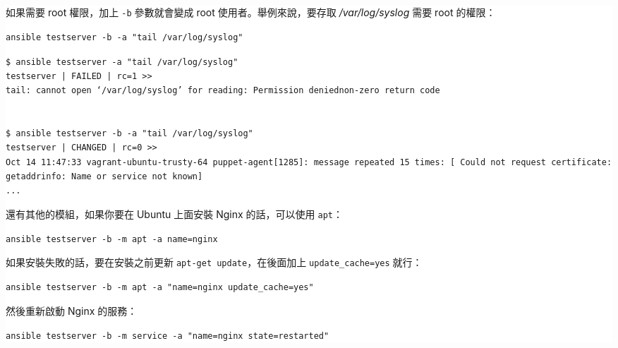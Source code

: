 如果需要 root 權限，加上 `-b` 參數就會變成 root 使用者。舉例來說，要存取 */var/log/syslog* 需要 root 的權限：

```shell
ansible testserver -b -a "tail /var/log/syslog"
```

```shell
$ ansible testserver -a "tail /var/log/syslog"
testserver | FAILED | rc=1 >>
tail: cannot open ‘/var/log/syslog’ for reading: Permission deniednon-zero return code


$ ansible testserver -b -a "tail /var/log/syslog"
testserver | CHANGED | rc=0 >>
Oct 14 11:47:33 vagrant-ubuntu-trusty-64 puppet-agent[1285]: message repeated 15 times: [ Could not request certificate: getaddrinfo: Name or service not known]
...
```

還有其他的模組，如果你要在 Ubuntu 上面安裝 Nginx 的話，可以使用 `apt`：

```shell
ansible testserver -b -m apt -a name=nginx
```

如果安裝失敗的話，要在安裝之前更新 `apt-get update`，在後面加上 `update_cache=yes` 就行：

```shell
ansible testserver -b -m apt -a "name=nginx update_cache=yes"
```

然後重新啟動 Nginx 的服務：

```shell
ansible testserver -b -m service -a "name=nginx state=restarted"
```

